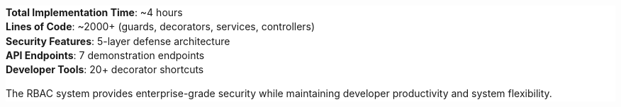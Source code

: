 
**Total Implementation Time**: ~4 hours  
**Lines of Code**: ~2000+ (guards, decorators, services, controllers)  
**Security Features**: 5-layer defense architecture  
**API Endpoints**: 7 demonstration endpoints  
**Developer Tools**: 20+ decorator shortcuts  

The RBAC system provides enterprise-grade security while maintaining developer productivity and system flexibility. 